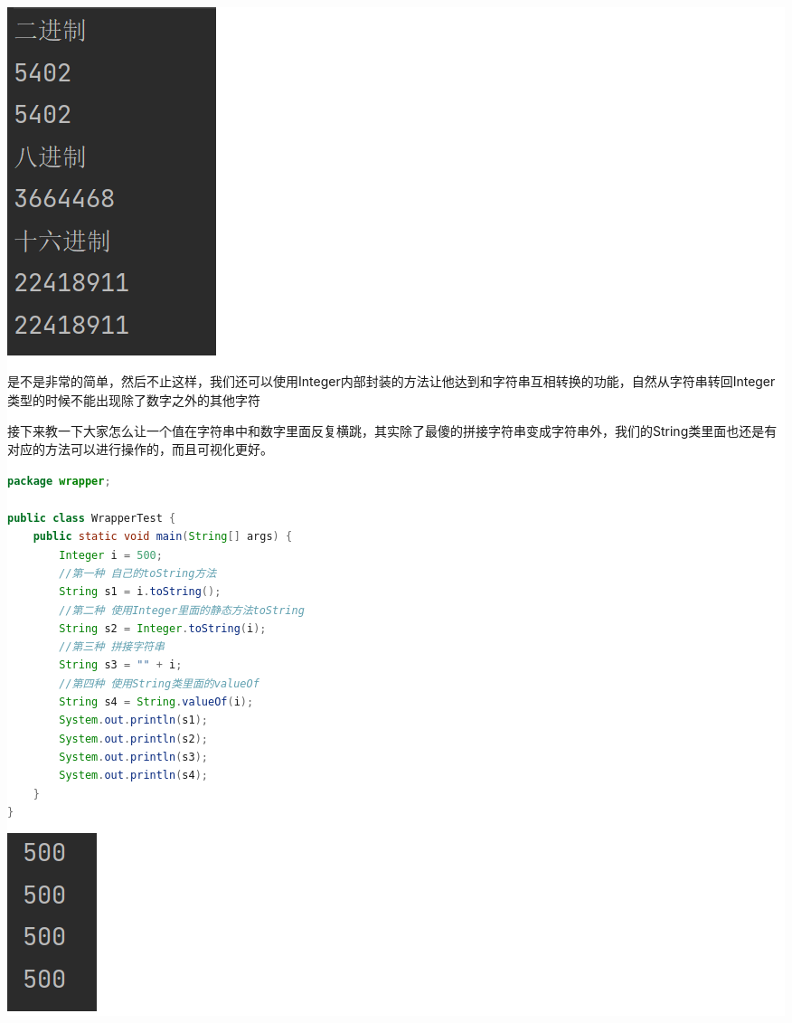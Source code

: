 ![](image/day17/4.png)

是不是非常的简单，然后不止这样，我们还可以使用Integer内部封装的方法让他达到和字符串互相转换的功能，自然从字符串转回Integer类型的时候不能出现除了数字之外的其他字符

接下来教一下大家怎么让一个值在字符串中和数字里面反复横跳，其实除了最傻的拼接字符串变成字符串外，我们的String类里面也还是有对应的方法可以进行操作的，而且可视化更好。

```java
package wrapper;

public class WrapperTest {
    public static void main(String[] args) {
        Integer i = 500;
        //第一种 自己的toString方法
        String s1 = i.toString();
        //第二种 使用Integer里面的静态方法toString
        String s2 = Integer.toString(i);
        //第三种 拼接字符串
        String s3 = "" + i;
        //第四种 使用String类里面的valueOf
        String s4 = String.valueOf(i);
        System.out.println(s1);
        System.out.println(s2);
        System.out.println(s3);
        System.out.println(s4);
    }
}
```

![](image/day17/5.png)
